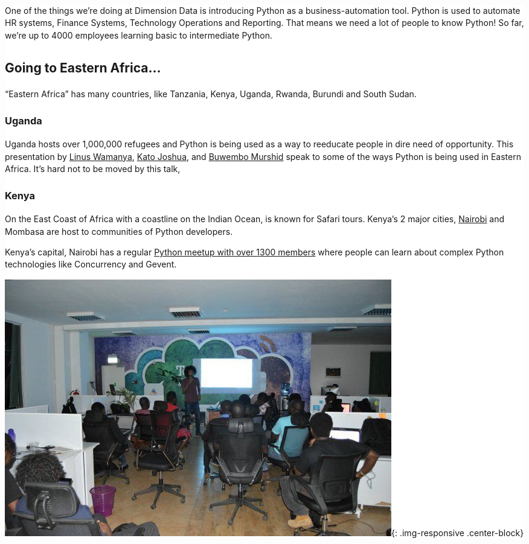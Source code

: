 One of the things we’re doing at Dimension Data is introducing Python as a business-automation tool. Python is used to automate HR systems, Finance Systems, Technology Operations and Reporting. That means we need a lot of people to know Python! So far, we’re up to 4000 employees learning basic to intermediate Python.

## Going to Eastern Africa…

“Eastern Africa” has many countries, like Tanzania, Kenya, Uganda, Rwanda, Burundi and South Sudan.

### Uganda

Uganda hosts over 1,000,000 refugees and Python is being used as a way to reeducate people in dire need of opportunity. This presentation by [Linus Wamanya](https://2018.za.pycon.org/users/Linus/), [Kato Joshua](https://2018.za.pycon.org/users/joshua/), and [Buwembo Murshid](https://2018.za.pycon.org/users/buwembo/) speak to some of the ways Python is being used in Eastern Africa. It’s hard not to be moved by this talk,

<iframe width="560" height="315" class="center-block" src="https://www.youtube.com/embed/C344MCBpa3Q?controls=0" frameborder="0" allow="accelerometer; autoplay; encrypted-media; gyroscope; picture-in-picture" allowfullscreen></iframe>

### Kenya
On the East Coast of Africa with a coastline on the Indian Ocean, is known for Safari tours. Kenya’s 2 major cities, [Nairobi](https://twitter.com/PyNBO) and Mombasa are host to communities of Python developers.

Kenya’s capital, Nairobi has a regular [Python meetup with over 1300 members](https://www.meetup.com/Python-Nairobi/events/) where people can learn about complex Python technologies like Concurrency and Gevent.

![Python meetup in Nairobi](/img/posts/python-nairobi.jpeg){: .img-responsive .center-block}
